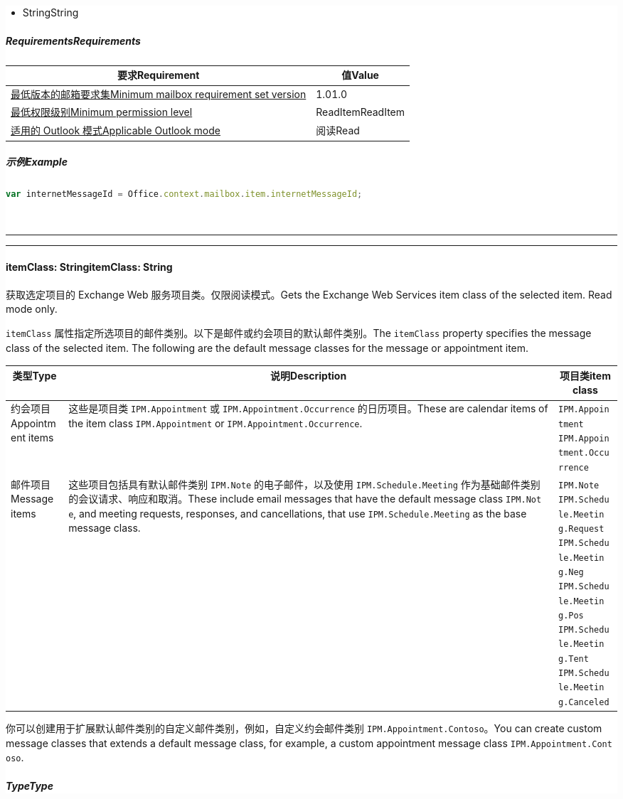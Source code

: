*   <span data-ttu-id="f4f2a-382">String</span><span class="sxs-lookup"><span data-stu-id="f4f2a-382">String</span></span>

##### <a name="requirements"></a><span data-ttu-id="f4f2a-383">Requirements</span><span class="sxs-lookup"><span data-stu-id="f4f2a-383">Requirements</span></span>

|<span data-ttu-id="f4f2a-384">要求</span><span class="sxs-lookup"><span data-stu-id="f4f2a-384">Requirement</span></span>|<span data-ttu-id="f4f2a-385">值</span><span class="sxs-lookup"><span data-stu-id="f4f2a-385">Value</span></span>|
|---|---|
|[<span data-ttu-id="f4f2a-386">最低版本的邮箱要求集</span><span class="sxs-lookup"><span data-stu-id="f4f2a-386">Minimum mailbox requirement set version</span></span>](/office/dev/add-ins/reference/requirement-sets/outlook-api-requirement-sets)|<span data-ttu-id="f4f2a-387">1.0</span><span class="sxs-lookup"><span data-stu-id="f4f2a-387">1.0</span></span>|
|[<span data-ttu-id="f4f2a-388">最低权限级别</span><span class="sxs-lookup"><span data-stu-id="f4f2a-388">Minimum permission level</span></span>](/outlook/add-ins/understanding-outlook-add-in-permissions)|<span data-ttu-id="f4f2a-389">ReadItem</span><span class="sxs-lookup"><span data-stu-id="f4f2a-389">ReadItem</span></span>|
|[<span data-ttu-id="f4f2a-390">适用的 Outlook 模式</span><span class="sxs-lookup"><span data-stu-id="f4f2a-390">Applicable Outlook mode</span></span>](/outlook/add-ins/#extension-points)|<span data-ttu-id="f4f2a-391">阅读</span><span class="sxs-lookup"><span data-stu-id="f4f2a-391">Read</span></span>|

##### <a name="example"></a><span data-ttu-id="f4f2a-392">示例</span><span class="sxs-lookup"><span data-stu-id="f4f2a-392">Example</span></span>

```js
var internetMessageId = Office.context.mailbox.item.internetMessageId;
```

<br>

---
---

#### <a name="itemclass-string"></a><span data-ttu-id="f4f2a-393">itemClass: String</span><span class="sxs-lookup"><span data-stu-id="f4f2a-393">itemClass: String</span></span>

<span data-ttu-id="f4f2a-p116">获取选定项目的 Exchange Web 服务项目类。仅限阅读模式。</span><span class="sxs-lookup"><span data-stu-id="f4f2a-p116">Gets the Exchange Web Services item class of the selected item. Read mode only.</span></span>

<span data-ttu-id="f4f2a-p117">`itemClass` 属性指定所选项目的邮件类别。以下是邮件或约会项目的默认邮件类别。</span><span class="sxs-lookup"><span data-stu-id="f4f2a-p117">The `itemClass` property specifies the message class of the selected item. The following are the default message classes for the message or appointment item.</span></span>

|<span data-ttu-id="f4f2a-398">类型</span><span class="sxs-lookup"><span data-stu-id="f4f2a-398">Type</span></span>|<span data-ttu-id="f4f2a-399">说明</span><span class="sxs-lookup"><span data-stu-id="f4f2a-399">Description</span></span>|<span data-ttu-id="f4f2a-400">项目类</span><span class="sxs-lookup"><span data-stu-id="f4f2a-400">item class</span></span>|
|---|---|---|
|<span data-ttu-id="f4f2a-401">约会项目</span><span class="sxs-lookup"><span data-stu-id="f4f2a-401">Appointment items</span></span>|<span data-ttu-id="f4f2a-402">这些是项目类 `IPM.Appointment` 或 `IPM.Appointment.Occurrence` 的日历项目。</span><span class="sxs-lookup"><span data-stu-id="f4f2a-402">These are calendar items of the item class `IPM.Appointment` or `IPM.Appointment.Occurrence`.</span></span>|`IPM.Appointment`<br />`IPM.Appointment.Occurrence`|
|<span data-ttu-id="f4f2a-403">邮件项目</span><span class="sxs-lookup"><span data-stu-id="f4f2a-403">Message items</span></span>|<span data-ttu-id="f4f2a-404">这些项目包括具有默认邮件类别 `IPM.Note` 的电子邮件，以及使用 `IPM.Schedule.Meeting` 作为基础邮件类别的会议请求、响应和取消。</span><span class="sxs-lookup"><span data-stu-id="f4f2a-404">These include email messages that have the default message class `IPM.Note`, and meeting requests, responses, and cancellations, that use `IPM.Schedule.Meeting` as the base message class.</span></span>|`IPM.Note`<br />`IPM.Schedule.Meeting.Request`<br />`IPM.Schedule.Meeting.Neg`<br />`IPM.Schedule.Meeting.Pos`<br />`IPM.Schedule.Meeting.Tent`<br />`IPM.Schedule.Meeting.Canceled`|

<span data-ttu-id="f4f2a-405">你可以创建用于扩展默认邮件类别的自定义邮件类别，例如，自定义约会邮件类别 `IPM.Appointment.Contoso`。</span><span class="sxs-lookup"><span data-stu-id="f4f2a-405">You can create custom message classes that extends a default message class, for example, a custom appointment message class `IPM.Appointment.Contoso`.</span></span>

##### <a name="type"></a><span data-ttu-id="f4f2a-406">Type</span><span class="sxs-lookup"><span data-stu-id="f4f2a-406">Type</span></span>

